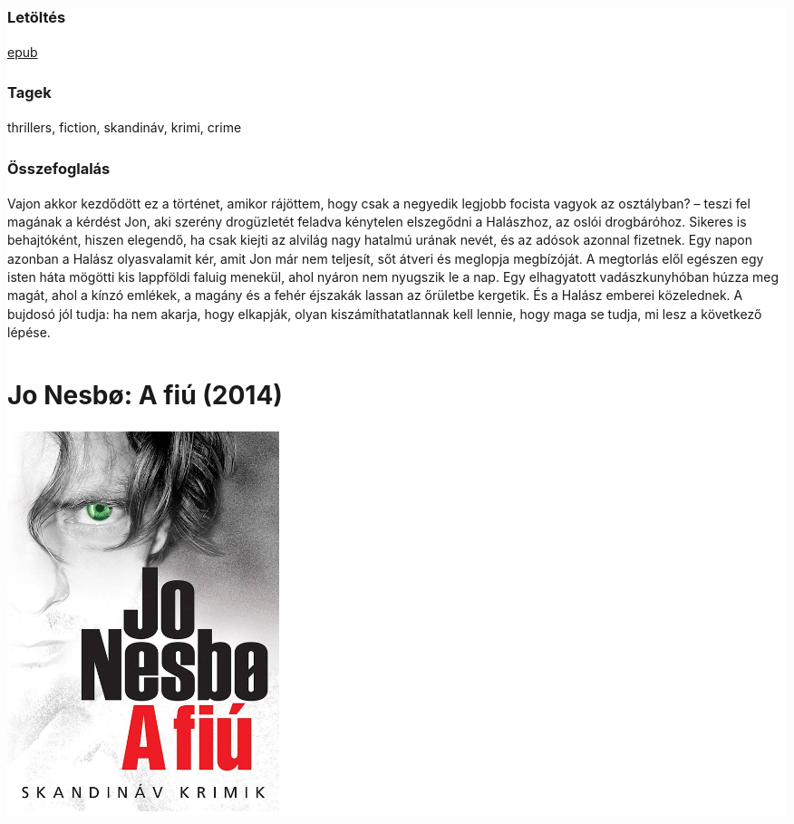 ### Letöltés
[epub](https://github.com/BercziSandor/calibre_lib/raw/main/Jo%20Nesbo/Feher%20ejszaka%20%28978%29/Feher%20ejszaka%20-%20Jo%20Nesbo.epub)

### Tagek
thrillers, fiction, skandináv, krimi, crime

### Összefoglalás
Vajon akkor kezdődött ez a történet, amikor rájöttem, hogy csak a negyedik legjobb focista vagyok az osztályban? – teszi fel magának a kérdést Jon, aki szerény drogüzletét feladva kénytelen elszegődni a Halászhoz, az oslói drogbáróhoz. Sikeres is behajtóként, hiszen elegendő, ha csak kiejti az alvilág nagy hatalmú urának nevét, és az adósok azonnal fizetnek. Egy napon azonban a Halász olyasvalamit kér, amit Jon már nem teljesít, sőt átveri és meglopja megbízóját. A megtorlás elől egészen egy isten háta mögötti kis lappföldi faluig menekül, ahol nyáron nem nyugszik le a nap. Egy elhagyatott vadászkunyhóban húzza meg magát, ahol a kínzó emlékek, a magány és a fehér éjszakák lassan az őrületbe kergetik. És a Halász emberei közelednek. A bujdosó jól tudja: ha nem akarja, hogy elkapják, olyan kiszámíthatatlannak kell lennie, hogy maga se tudja, mi lesz a következő lépése.


# <a name="id_1741">Jo Nesbø: A fiú (2014)</a>
<img src="https://github.com/BercziSandor/calibre_lib/raw/main/Jo%20Nesbo/A%20fiu%20%281741%29/cover.jpg" alt="cover" width="300"/>
